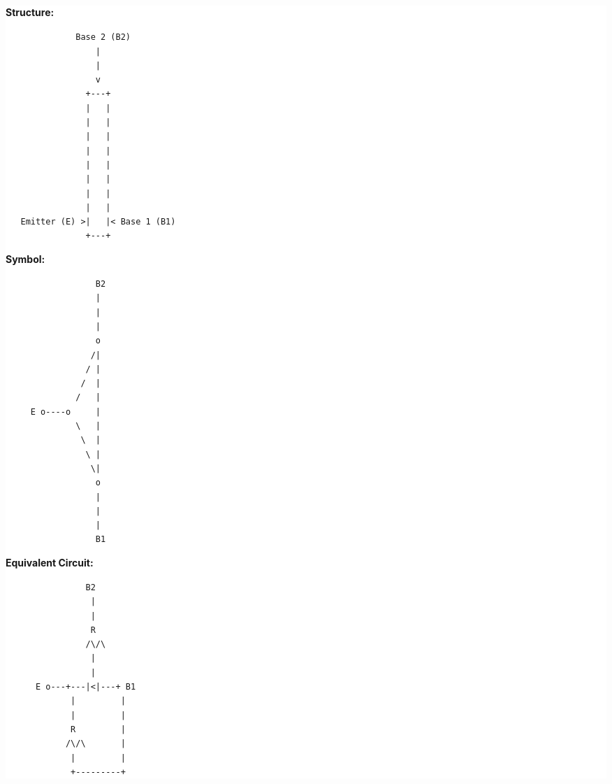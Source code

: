 **Structure:**

```goat
              Base 2 (B2)
                  |
                  |
                  v
                +---+
                |   |
                |   |
                |   |
                |   |
                |   |
                |   |
                |   |
                |   |
   Emitter (E) >|   |< Base 1 (B1)
                +---+
```

**Symbol:**

```goat
                  B2
                  |
                  |
                  |
                  o
                 /|
                / |
               /  |
              /   |
     E o----o     |
              \   |
               \  |
                \ |
                 \|
                  o
                  |
                  |
                  |
                  B1
```

**Equivalent Circuit:**

```goat
                B2
                 |
                 |
                 R
                /\/\
                 |
                 |
      E o---+---|<|---+ B1
             |         |
             |         |
             R         |
            /\/\       |
             |         |
             +---------+
```
